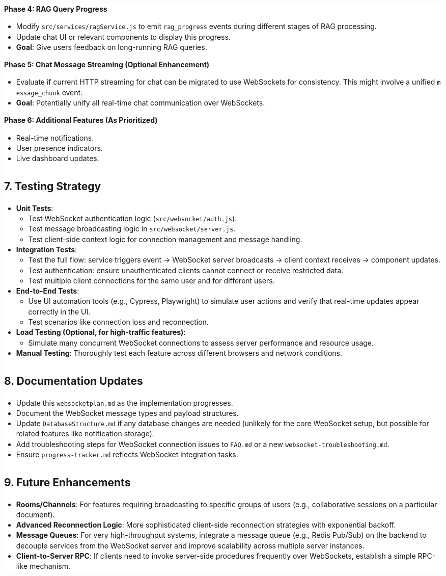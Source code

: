 **Phase 4: RAG Query Progress**
*   Modify `src/services/ragService.js` to emit `rag_progress` events during different stages of RAG processing.
*   Update chat UI or relevant components to display this progress.
*   **Goal**: Give users feedback on long-running RAG queries.

**Phase 5: Chat Message Streaming (Optional Enhancement)**
*   Evaluate if current HTTP streaming for chat can be migrated to use WebSockets for consistency. This might involve a unified `message_chunk` event.
*   **Goal**: Potentially unify all real-time chat communication over WebSockets.

**Phase 6: Additional Features (As Prioritized)**
*   Real-time notifications.
*   User presence indicators.
*   Live dashboard updates.

## 7. Testing Strategy

*   **Unit Tests**:
    *   Test WebSocket authentication logic (`src/websocket/auth.js`).
    *   Test message broadcasting logic in `src/websocket/server.js`.
    *   Test client-side context logic for connection management and message handling.
*   **Integration Tests**:
    *   Test the full flow: service triggers event -> WebSocket server broadcasts -> client context receives -> component updates.
    *   Test authentication: ensure unauthenticated clients cannot connect or receive restricted data.
    *   Test multiple client connections for the same user and for different users.
*   **End-to-End Tests**:
    *   Use UI automation tools (e.g., Cypress, Playwright) to simulate user actions and verify that real-time updates appear correctly in the UI.
    *   Test scenarios like connection loss and reconnection.
*   **Load Testing (Optional, for high-traffic features)**:
    *   Simulate many concurrent WebSocket connections to assess server performance and resource usage.
*   **Manual Testing**: Thoroughly test each feature across different browsers and network conditions.

## 8. Documentation Updates

*   Update this `websocketplan.md` as the implementation progresses.
*   Document the WebSocket message types and payload structures.
*   Update `DatabaseStructure.md` if any database changes are needed (unlikely for the core WebSocket setup, but possible for related features like notification storage).
*   Add troubleshooting steps for WebSocket connection issues to `FAQ.md` or a new `websocket-troubleshooting.md`.
*   Ensure `progress-tracker.md` reflects WebSocket integration tasks.

## 9. Future Enhancements

*   **Rooms/Channels**: For features requiring broadcasting to specific groups of users (e.g., collaborative sessions on a particular document).
*   **Advanced Reconnection Logic**: More sophisticated client-side reconnection strategies with exponential backoff.
*   **Message Queues**: For very high-throughput systems, integrate a message queue (e.g., Redis Pub/Sub) on the backend to decouple services from the WebSocket server and improve scalability across multiple server instances.
*   **Client-to-Server RPC**: If clients need to invoke server-side procedures frequently over WebSockets, establish a simple RPC-like mechanism.
